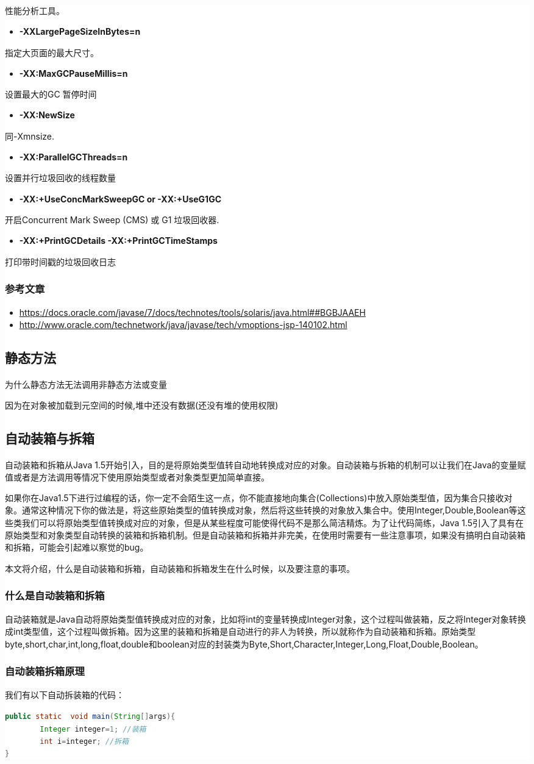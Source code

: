 性能分析工具。

- **-XXLargePageSizeInBytes=n**

指定大页面的最大尺寸。

- **-XX:MaxGCPauseMillis=n**

设置最大的GC 暂停时间

- **-XX:NewSize**

同-Xmnsize.

- **-XX:ParallelGCThreads=n**

设置并行垃圾回收的线程数量

- **-XX:+UseConcMarkSweepGC or -XX:+UseG1GC**

开启Concurrent Mark Sweep (CMS) 或 G1 垃圾回收器.

- **-XX:+PrintGCDetails -XX:+PrintGCTimeStamps**

打印带时间戳的垃圾回收日志

### 参考文章

- https://docs.oracle.com/javase/7/docs/technotes/tools/solaris/java.html##BGBJAAEH
- http://www.oracle.com/technetwork/java/javase/tech/vmoptions-jsp-140102.html

## 静态方法

为什么静态方法无法调用非静态方法或变量

因为在对象被加载到元空间的时候,堆中还没有数据(还没有堆的使用权限)

## 自动装箱与拆箱

自动装箱和拆箱从Java 1.5开始引入，目的是将原始类型值转自动地转换成对应的对象。自动装箱与拆箱的机制可以让我们在Java的变量赋值或者是方法调用等情况下使用原始类型或者对象类型更加简单直接。

如果你在Java1.5下进行过编程的话，你一定不会陌生这一点，你不能直接地向集合(Collections)中放入原始类型值，因为集合只接收对象。通常这种情况下你的做法是，将这些原始类型的值转换成对象，然后将这些转换的对象放入集合中。使用Integer,Double,Boolean等这些类我们可以将原始类型值转换成对应的对象，但是从某些程度可能使得代码不是那么简洁精炼。为了让代码简练，Java 1.5引入了具有在原始类型和对象类型自动转换的装箱和拆箱机制。但是自动装箱和拆箱并非完美，在使用时需要有一些注意事项，如果没有搞明白自动装箱和拆箱，可能会引起难以察觉的bug。

本文将介绍，什么是自动装箱和拆箱，自动装箱和拆箱发生在什么时候，以及要注意的事项。

### 什么是自动装箱和拆箱

自动装箱就是Java自动将原始类型值转换成对应的对象，比如将int的变量转换成Integer对象，这个过程叫做装箱，反之将Integer对象转换成int类型值，这个过程叫做拆箱。因为这里的装箱和拆箱是自动进行的非人为转换，所以就称作为自动装箱和拆箱。原始类型byte,short,char,int,long,float,double和boolean对应的封装类为Byte,Short,Character,Integer,Long,Float,Double,Boolean。

### 自动装箱拆箱原理

我们有以下自动拆装箱的代码：

```java
public static  void main(String[]args){
        Integer integer=1; //装箱
        int i=integer; //拆箱
}
```
